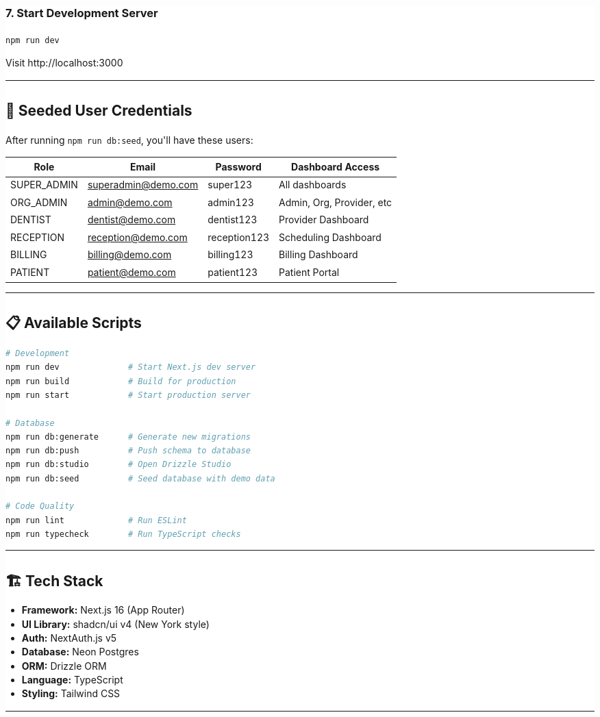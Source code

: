 ### 7. Start Development Server

```bash
npm run dev
```

Visit http://localhost:3000

---

## 👥 Seeded User Credentials

After running `npm run db:seed`, you'll have these users:

| Role           | Email                    | Password      | Dashboard Access           |
|----------------|--------------------------|---------------|----------------------------|
| SUPER_ADMIN    | superadmin@demo.com      | super123      | All dashboards             |
| ORG_ADMIN      | admin@demo.com           | admin123      | Admin, Org, Provider, etc  |
| DENTIST        | dentist@demo.com         | dentist123    | Provider Dashboard         |
| RECEPTION      | reception@demo.com       | reception123  | Scheduling Dashboard       |
| BILLING        | billing@demo.com         | billing123    | Billing Dashboard          |
| PATIENT        | patient@demo.com         | patient123    | Patient Portal             |

---

## 📋 Available Scripts

```bash
# Development
npm run dev              # Start Next.js dev server
npm run build            # Build for production
npm run start            # Start production server

# Database
npm run db:generate      # Generate new migrations
npm run db:push          # Push schema to database
npm run db:studio        # Open Drizzle Studio
npm run db:seed          # Seed database with demo data

# Code Quality
npm run lint             # Run ESLint
npm run typecheck        # Run TypeScript checks
```

---

## 🏗️ Tech Stack

- **Framework:** Next.js 16 (App Router)
- **UI Library:** shadcn/ui v4 (New York style)
- **Auth:** NextAuth.js v5
- **Database:** Neon Postgres
- **ORM:** Drizzle ORM
- **Language:** TypeScript
- **Styling:** Tailwind CSS

---